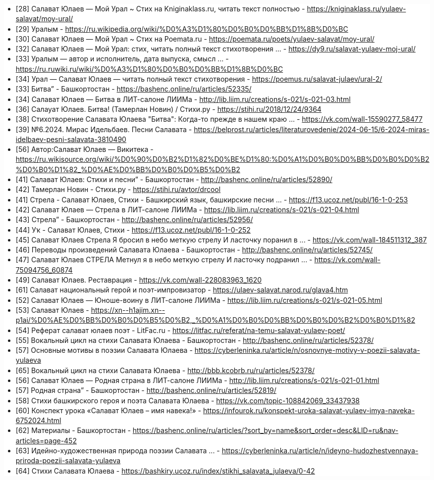 - [28] Салават Юлаев — Мой Урал ~ Стих на Kniginaklass.ru, читать текст полностью - https://kniginaklass.ru/yulaev-salavat/moy-ural/
- [29] Уралым - https://ru.wikipedia.org/wiki/%D0%A3%D1%80%D0%B0%D0%BB%D1%8B%D0%BC
- [30] Салават Юлаев — Мой Урал ~ Стих на Poemata.ru - https://poemata.ru/poets/yulaev-salavat/moy-ural/
- [32] Салават Юлаев — Мой Урал: стих, читать полный текст стихотворения ... - https://dy9.ru/salavat-yulaev-moj-ural/
- [33] Уралым — автор и исполнитель, дата выпуска, смысл ... - https://ru.ruwiki.ru/wiki/%D0%A3%D1%80%D0%B0%D0%BB%D1%8B%D0%BC
- [34] Урал — Салават Юлаев — читать полный текст стихотворения - https://poemus.ru/salavat-julaev/ural-2/
- [33] Битва” - Башкортостан - https://bashenc.online/ru/articles/52335/
- [34] Салават Юлаев — Битва в ЛИТ-салоне ЛИИМа - http://lib.liim.ru/creations/s-021/s-021-03.html
- [36] Салауат Юлаев. Битва! (Тамерлан Новин) / Стихи.ру - https://stihi.ru/2018/12/24/9364
- [38] Стихотворение Салавата Юлаева "Битва": Когда-то прежде в нашем краю ... - https://vk.com/wall-15590277_58477
- [39] №6.2024. Мирас Идельбаев. Песни Салавата - https://belprost.ru/articles/literaturovedenie/2024-06-15/6-2024-miras-idelbaev-pesni-salavata-3810490
- [56] Автор:Салават Юлаев — Викитека - https://ru.wikisource.org/wiki/%D0%90%D0%B2%D1%82%D0%BE%D1%80:%D0%A1%D0%B0%D0%BB%D0%B0%D0%B2%D0%B0%D1%82_%D0%AE%D0%BB%D0%B0%D0%B5%D0%B2
- [41] Салават Юлаев: Стихи и песни” - Башкортостан - http://bashenc.online/ru/articles/52890/
- [42] Тамерлан Новин - Стихи.ру - https://stihi.ru/avtor/drcool
- [41] Стрела - Салават Юлаев, Стихи - Башкирский язык, башкирские песни ... - https://f13.ucoz.net/publ/16-1-0-253
- [42] Салават Юлаев — Стрела в ЛИТ-салоне ЛИИМа - https://lib.liim.ru/creations/s-021/s-021-04.html
- [43] Стрела” - Башкортостан - http://bashenc.online/ru/articles/52956/
- [44] Уҡ - Салават Юлаев, Стихи - https://f13.ucoz.net/publ/16-1-0-252
- [45] Салават Юлаев Стрела Я бросил в небо меткую стрелу И ласточку поранил в ... - https://vk.com/wall-184511312_387
- [46] Переводы произведений Салавата Юлаева - Башкортостан - http://bashenc.online/ru/articles/52745/
- [47] Салават Юлаев СТРЕЛА Метнул я в небо меткую стрелу И ласточку подранил ... - https://vk.com/wall-75094756_60874
- [49] Салават Юлаев. Реставрация - https://vk.com/wall-228083963_1620
- [61] Салават национальный герой и поэт-импровизатор - https://ulaev-salavat.narod.ru/glava4.htm
- [52] Салават Юлаев — Юноше-воину в ЛИТ-салоне ЛИИМа - https://lib.liim.ru/creations/s-021/s-021-05.html
- [53] Салават Юлаев - https://xn--h1ajim.xn--p1ai/%D0%AE%D0%BB%D0%B0%D0%B5%D0%B2,_%D0%A1%D0%B0%D0%BB%D0%B0%D0%B2%D0%B0%D1%82
- [54] Реферат салават юлаев поэт - LitFac.ru - https://litfac.ru/referat/na-temu-salavat-yulaev-poet/
- [55] Вокальный цикл на стихи Салавата Юлаева - Башкортостан - http://bashenc.online/ru/articles/52378/
- [57] Основные мотивы в поэзии Салавата Юлаева - https://cyberleninka.ru/article/n/osnovnye-motivy-v-poezii-salavata-yulaeva
- [65] Вокальный цикл на стихи Салавата Юлаева - http://bbb.kcobrb.ru/ru/articles/52378/
- [56] Салават Юлаев — Родная страна в ЛИТ-салоне ЛИИМа - http://lib.liim.ru/creations/s-021/s-021-01.html
- [57] Родная страна” - Башкортостан - http://bashenc.online/ru/articles/52819/
- [58] Стихи башкирского героя и поэта Салавата Юлаева - https://vk.com/topic-108842069_33437938
- [60] Конспект урока «Салават Юлаев – имя навека!» - https://infourok.ru/konspekt-uroka-salavat-yulaev-imya-naveka-6752024.html
- [62] Материалы - Башкортостан - https://bashenc.online/ru/articles/?sort_by=name&sort_order=desc&LID=ru&nav-articles=page-452
- [63] Идейно-художественная природа поэзии Салавата ... - https://cyberleninka.ru/article/n/ideyno-hudozhestvennaya-priroda-poezii-salavata-yulaeva
- [64] Стихи Салавата Юлаева - https://bashkiry.ucoz.ru/index/stikhi_salavata_julaeva/0-42

